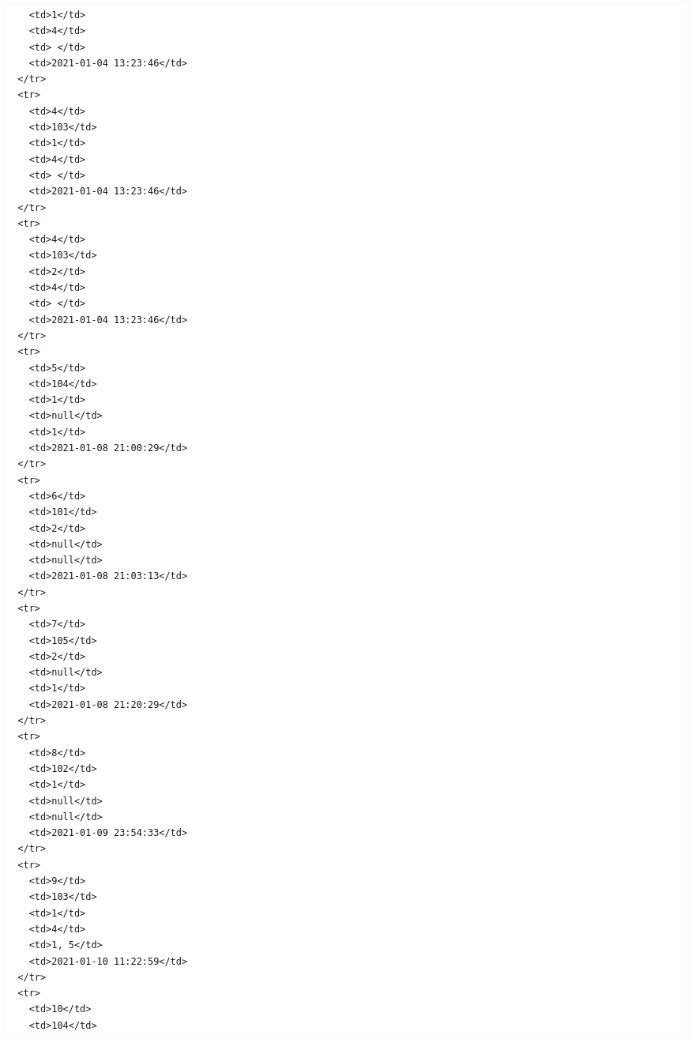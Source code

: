         <td>1</td>
        <td>4</td>
        <td> </td>
        <td>2021-01-04 13:23:46</td>
      </tr>
      <tr>
        <td>4</td>
        <td>103</td>
        <td>1</td>
        <td>4</td>
        <td> </td>
        <td>2021-01-04 13:23:46</td>
      </tr>
      <tr>
        <td>4</td>
        <td>103</td>
        <td>2</td>
        <td>4</td>
        <td> </td>
        <td>2021-01-04 13:23:46</td>
      </tr>
      <tr>
        <td>5</td>
        <td>104</td>
        <td>1</td>
        <td>null</td>
        <td>1</td>
        <td>2021-01-08 21:00:29</td>
      </tr>
      <tr>
        <td>6</td>
        <td>101</td>
        <td>2</td>
        <td>null</td>
        <td>null</td>
        <td>2021-01-08 21:03:13</td>
      </tr>
      <tr>
        <td>7</td>
        <td>105</td>
        <td>2</td>
        <td>null</td>
        <td>1</td>
        <td>2021-01-08 21:20:29</td>
      </tr>
      <tr>
        <td>8</td>
        <td>102</td>
        <td>1</td>
        <td>null</td>
        <td>null</td>
        <td>2021-01-09 23:54:33</td>
      </tr>
      <tr>
        <td>9</td>
        <td>103</td>
        <td>1</td>
        <td>4</td>
        <td>1, 5</td>
        <td>2021-01-10 11:22:59</td>
      </tr>
      <tr>
        <td>10</td>
        <td>104</td>